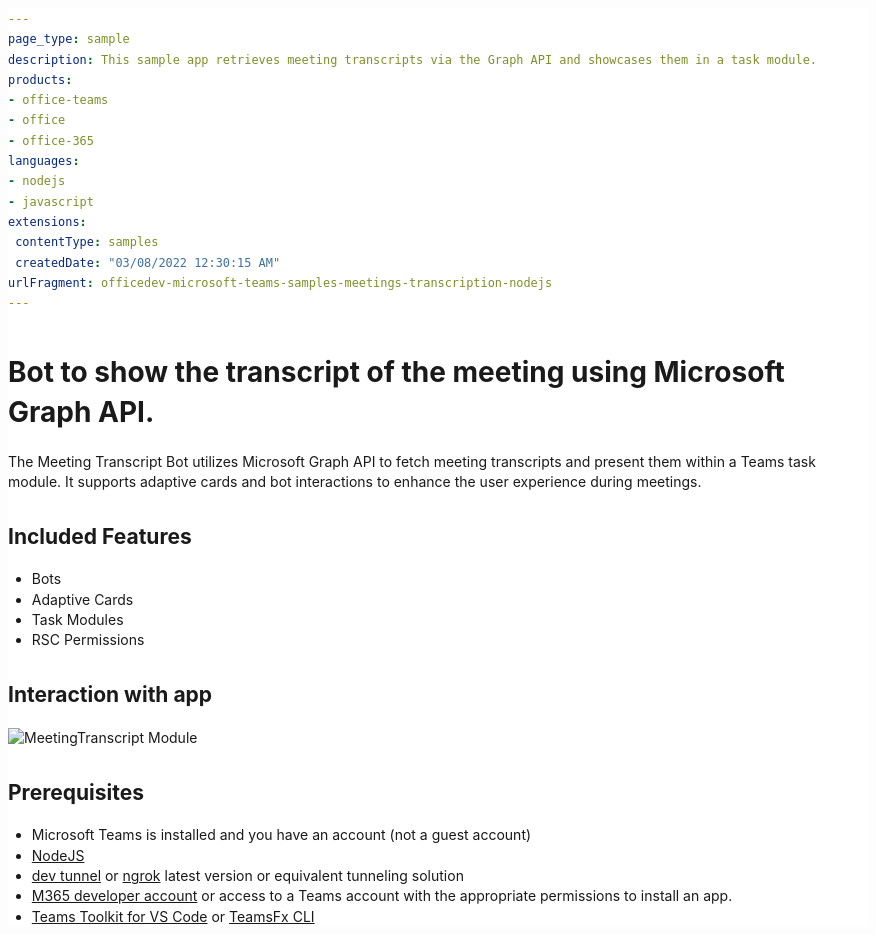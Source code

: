 ```yaml
---
page_type: sample
description: This sample app retrieves meeting transcripts via the Graph API and showcases them in a task module.
products:
- office-teams
- office
- office-365
languages:
- nodejs
- javascript
extensions:
 contentType: samples
 createdDate: "03/08/2022 12:30:15 AM"
urlFragment: officedev-microsoft-teams-samples-meetings-transcription-nodejs
---
```


# Bot to show the transcript of the meeting using Microsoft Graph API.

The Meeting Transcript Bot utilizes Microsoft Graph API to fetch meeting transcripts and present them within a Teams task module. It supports adaptive cards and bot interactions to enhance the user experience during meetings.

## Included Features
* Bots
* Adaptive Cards
* Task Modules
* RSC Permissions

## Interaction with app

![MeetingTranscript Module](Images/MeetingTranscript.gif)

## Prerequisites

- Microsoft Teams is installed and you have an account (not a guest account)
-  [NodeJS](https://nodejs.org/en/)
-  [dev tunnel](https://learn.microsoft.com/en-us/azure/developer/dev-tunnels/get-started?tabs=windows) or [ngrok](https://ngrok.com/download) latest version or equivalent tunneling solution
-  [M365 developer account](https://docs.microsoft.com/en-us/microsoftteams/platform/concepts/build-and-test/prepare-your-o365-tenant) or access to a Teams account with the appropriate permissions to install an app.
- [Teams Toolkit for VS Code](https://marketplace.visualstudio.com/items?itemName=TeamsDevApp.ms-teams-vscode-extension) or [TeamsFx CLI](https://learn.microsoft.com/microsoftteams/platform/toolkit/teamsfx-cli?pivots=version-one)
